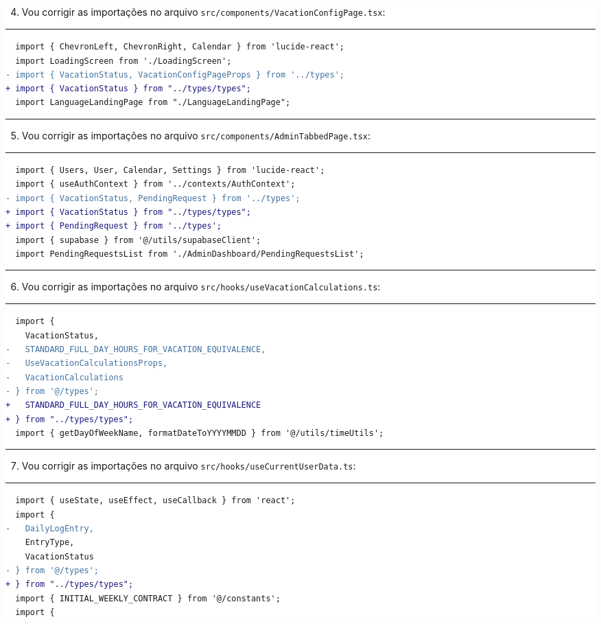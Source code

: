 
4. Vou corrigir as importações no arquivo `src/components/VacationConfigPage.tsx`:

---

```diff
  import { ChevronLeft, ChevronRight, Calendar } from 'lucide-react';
  import LoadingScreen from './LoadingScreen';
- import { VacationStatus, VacationConfigPageProps } from '../types';
+ import { VacationStatus } from "../types/types";
  import LanguageLandingPage from "./LanguageLandingPage";

```

---

5. Vou corrigir as importações no arquivo `src/components/AdminTabbedPage.tsx`:

---

```diff
  import { Users, User, Calendar, Settings } from 'lucide-react';
  import { useAuthContext } from '../contexts/AuthContext';
- import { VacationStatus, PendingRequest } from '../types';
+ import { VacationStatus } from "../types/types";
+ import { PendingRequest } from '../types';
  import { supabase } from '@/utils/supabaseClient';
  import PendingRequestsList from './AdminDashboard/PendingRequestsList';
```

---

6. Vou corrigir as importações no arquivo `src/hooks/useVacationCalculations.ts`:

---

```diff
  import {
    VacationStatus,
-   STANDARD_FULL_DAY_HOURS_FOR_VACATION_EQUIVALENCE,
-   UseVacationCalculationsProps,
-   VacationCalculations
- } from '@/types';
+   STANDARD_FULL_DAY_HOURS_FOR_VACATION_EQUIVALENCE
+ } from "../types/types";
  import { getDayOfWeekName, formatDateToYYYYMMDD } from '@/utils/timeUtils';

```

---

7. Vou corrigir as importações no arquivo `src/hooks/useCurrentUserData.ts`:

---

```diff
  import { useState, useEffect, useCallback } from 'react';
  import {
-   DailyLogEntry,
    EntryType,
    VacationStatus
- } from '@/types';
+ } from "../types/types";
  import { INITIAL_WEEKLY_CONTRACT } from '@/constants';
  import {
```
